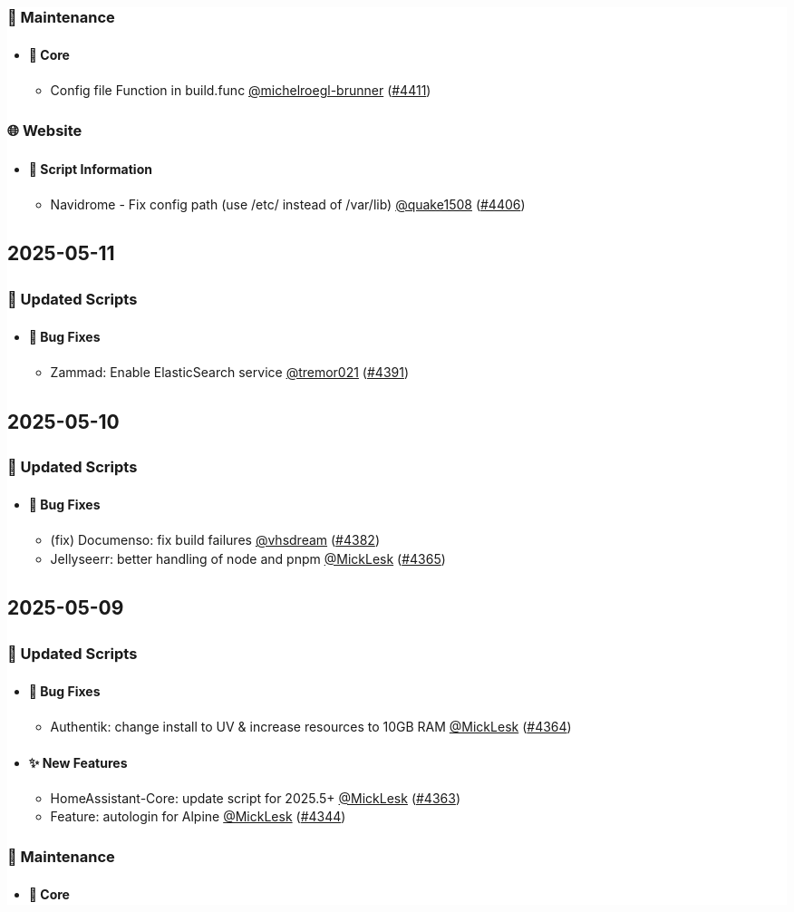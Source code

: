 ### 🧰 Maintenance

  - #### 💾 Core

    - Config file Function in build.func [@michelroegl-brunner](https://github.com/michelroegl-brunner) ([#4411](https://github.com/tjcomserv/ProxmoxVE_HS/pull/4411))

### 🌐 Website

  - #### 📝 Script Information

    - Navidrome - Fix config path (use /etc/ instead of /var/lib) [@quake1508](https://github.com/quake1508) ([#4406](https://github.com/tjcomserv/ProxmoxVE_HS/pull/4406))

## 2025-05-11

### 🚀 Updated Scripts

  - #### 🐞 Bug Fixes

    - Zammad: Enable ElasticSearch service [@tremor021](https://github.com/tremor021) ([#4391](https://github.com/tjcomserv/ProxmoxVE_HS/pull/4391))

## 2025-05-10

### 🚀 Updated Scripts

  - #### 🐞 Bug Fixes

    - (fix) Documenso: fix build failures [@vhsdream](https://github.com/vhsdream) ([#4382](https://github.com/tjcomserv/ProxmoxVE_HS/pull/4382))
    - Jellyseerr: better handling of node and pnpm [@MickLesk](https://github.com/MickLesk) ([#4365](https://github.com/tjcomserv/ProxmoxVE_HS/pull/4365))

## 2025-05-09

### 🚀 Updated Scripts

  - #### 🐞 Bug Fixes

    - Authentik: change install to UV & increase resources to 10GB RAM [@MickLesk](https://github.com/MickLesk) ([#4364](https://github.com/tjcomserv/ProxmoxVE_HS/pull/4364))

  - #### ✨ New Features

    - HomeAssistant-Core: update script for 2025.5+ [@MickLesk](https://github.com/MickLesk) ([#4363](https://github.com/tjcomserv/ProxmoxVE_HS/pull/4363))
    - Feature: autologin for Alpine [@MickLesk](https://github.com/MickLesk) ([#4344](https://github.com/tjcomserv/ProxmoxVE_HS/pull/4344))

### 🧰 Maintenance

  - #### 💾 Core
